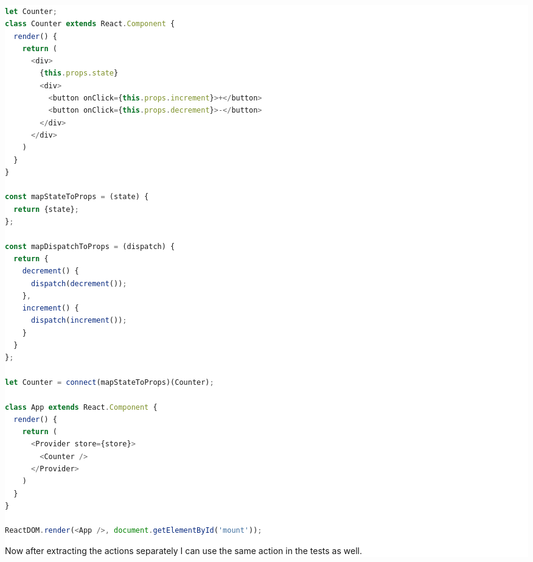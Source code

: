 ~~~ js
let Counter;
class Counter extends React.Component {
  render() {
    return (
      <div>
        {this.props.state}
        <div>
          <button onClick={this.props.increment}>+</button>
          <button onClick={this.props.decrement}>-</button>
        </div>
      </div>
    )
  }
}

const mapStateToProps = (state) {
  return {state};
};

const mapDispatchToProps = (dispatch) {
  return {
    decrement() {
      dispatch(decrement());
    },
    increment() {
      dispatch(increment());
    }
  }
};

let Counter = connect(mapStateToProps)(Counter);

class App extends React.Component {
  render() {
    return (
      <Provider store={store}>
        <Counter />
      </Provider>
    )
  }
} 

ReactDOM.render(<App />, document.getElementById('mount'));
~~~

Now after extracting the actions separately I can use the same action in the tests as well.
